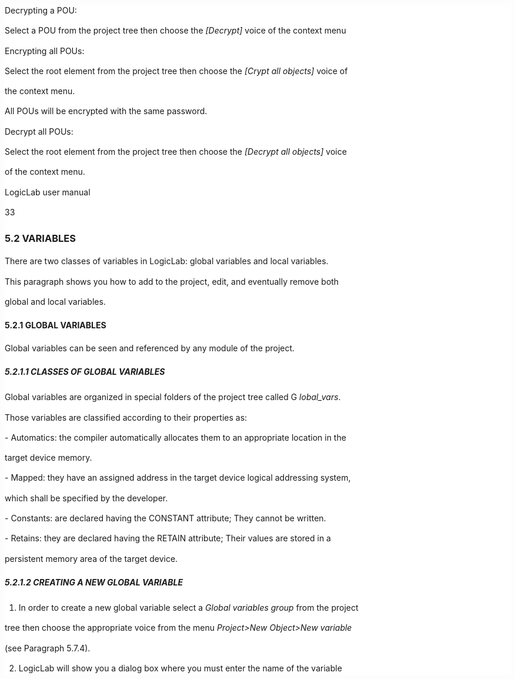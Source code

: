  Decrypting a POU: 

Select a POU from the project tree then choose the *[Decrypt]* voice of the context menu

 Encrypting all POUs: 

Select the root element from the project tree then choose the *[Crypt all objects]* voice of 

the context menu.

All POUs will be encrypted with the same password.

 Decrypt all POUs: 

Select the root element from the project tree then choose the *[Decrypt all objects]* voice 

of the context menu.

LogicLab user manual 

33
### 5.2 VARIABLES 

There are two classes of variables in LogicLab: global variables and local variables.

This paragraph shows you how to add to the project, edit, and eventually remove both 

global and local variables.

#### 5.2.1 GLOBAL VARIABLES 

Global variables can be seen and referenced by any module of the project.

##### 5.2.1.1 CLASSES OF GLOBAL VARIABLES 

Global variables are organized in special folders of the project tree called  G *lobal_vars*. 

Those variables are classified according to their properties as:

\- Automatics: the compiler automatically allocates them to an appropriate location in the 

target device memory.

\- Mapped: they have an assigned address in the target device logical addressing system, 

which shall be specified by the developer.

\- Constants: are declared having the CONSTANT attribute; They cannot be written.

\- Retains: they are declared having the RETAIN attribute; Their values are stored in a 

persistent memory area of the target device.

##### 5.2.1.2 CREATING A NEW GLOBAL VARIABLE 

1) In order to create a new global variable select a *Global variables group* from the project 

tree then choose the appropriate voice from the menu *Project>New Object>New variable*

(see Paragraph 5.7.4).

2) LogicLab will show you a dialog box where you must enter the name of the variable 
